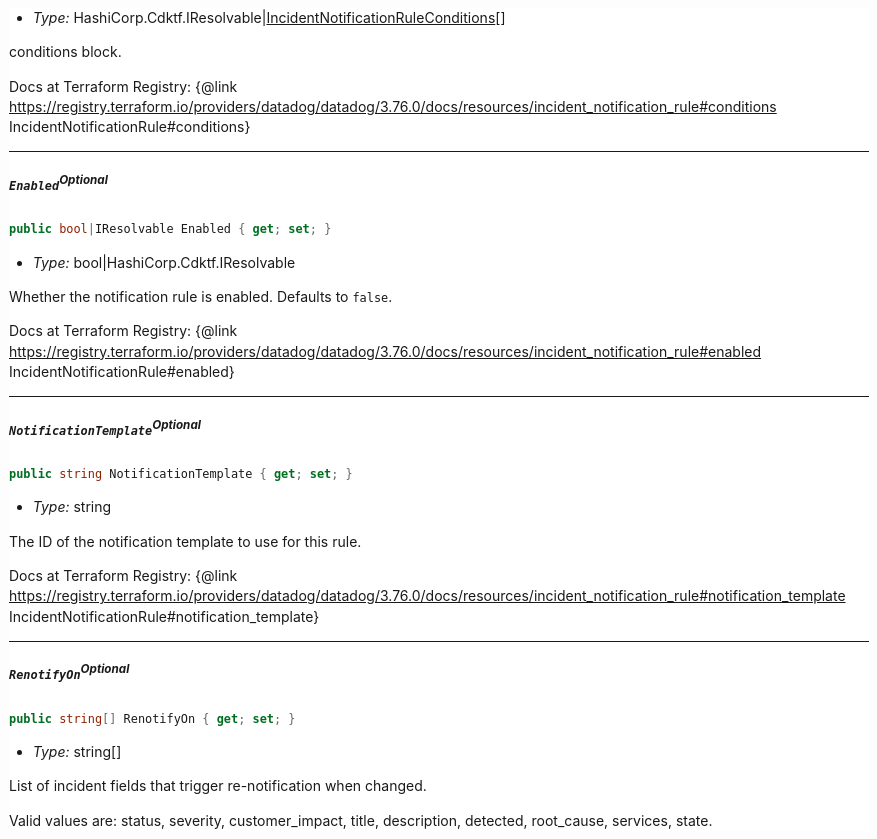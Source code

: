 - *Type:* HashiCorp.Cdktf.IResolvable|<a href="#@cdktf/provider-datadog.incidentNotificationRule.IncidentNotificationRuleConditions">IncidentNotificationRuleConditions</a>[]

conditions block.

Docs at Terraform Registry: {@link https://registry.terraform.io/providers/datadog/datadog/3.76.0/docs/resources/incident_notification_rule#conditions IncidentNotificationRule#conditions}

---

##### `Enabled`<sup>Optional</sup> <a name="Enabled" id="@cdktf/provider-datadog.incidentNotificationRule.IncidentNotificationRuleConfig.property.enabled"></a>

```csharp
public bool|IResolvable Enabled { get; set; }
```

- *Type:* bool|HashiCorp.Cdktf.IResolvable

Whether the notification rule is enabled. Defaults to `false`.

Docs at Terraform Registry: {@link https://registry.terraform.io/providers/datadog/datadog/3.76.0/docs/resources/incident_notification_rule#enabled IncidentNotificationRule#enabled}

---

##### `NotificationTemplate`<sup>Optional</sup> <a name="NotificationTemplate" id="@cdktf/provider-datadog.incidentNotificationRule.IncidentNotificationRuleConfig.property.notificationTemplate"></a>

```csharp
public string NotificationTemplate { get; set; }
```

- *Type:* string

The ID of the notification template to use for this rule.

Docs at Terraform Registry: {@link https://registry.terraform.io/providers/datadog/datadog/3.76.0/docs/resources/incident_notification_rule#notification_template IncidentNotificationRule#notification_template}

---

##### `RenotifyOn`<sup>Optional</sup> <a name="RenotifyOn" id="@cdktf/provider-datadog.incidentNotificationRule.IncidentNotificationRuleConfig.property.renotifyOn"></a>

```csharp
public string[] RenotifyOn { get; set; }
```

- *Type:* string[]

List of incident fields that trigger re-notification when changed.

Valid values are: status, severity, customer_impact, title, description, detected, root_cause, services, state.
